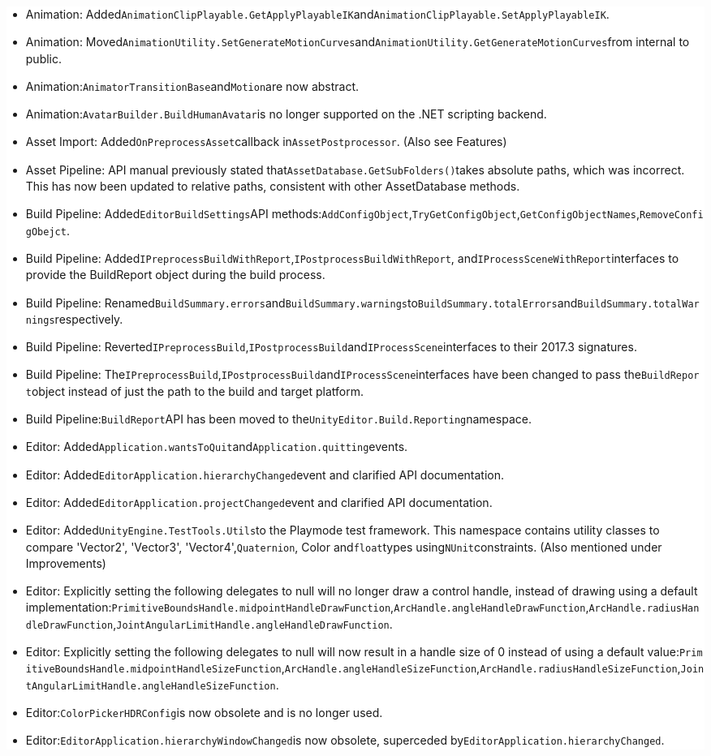 -   Animation: Added` AnimationClipPlayable.GetApplyPlayableIK `and` AnimationClipPlayable.SetApplyPlayableIK `.

-   Animation: Moved` AnimationUtility.SetGenerateMotionCurves `and` AnimationUtility.GetGenerateMotionCurves `from internal to public.

-   Animation:` AnimatorTransitionBase `and` Motion `are now abstract.

-   Animation:` AvatarBuilder.BuildHumanAvatar `is no longer supported on the .NET scripting backend.

-   Asset Import: Added` OnPreprocessAsset `callback in` AssetPostprocessor `. (Also see Features)

-   Asset Pipeline: API manual previously stated that` AssetDatabase.GetSubFolders() `takes absolute paths, which was incorrect. This has now been updated to relative paths, consistent with other AssetDatabase methods.

-   Build Pipeline: Added` EditorBuildSettings `API methods:` AddConfigObject `,` TryGetConfigObject `,` GetConfigObjectNames `,` RemoveConfigObejct `.

-   Build Pipeline: Added` IPreprocessBuildWithReport `,` IPostprocessBuildWithReport `, and` IProcessSceneWithReport `interfaces to provide the BuildReport object during the build process.

-   Build Pipeline: Renamed` BuildSummary.errors `and` BuildSummary.warnings `to` BuildSummary.totalErrors `and` BuildSummary.totalWarnings `respectively.

-   Build Pipeline: Reverted` IPreprocessBuild `,` IPostprocessBuild `and` IProcessScene `interfaces to their 2017.3 signatures.

-   Build Pipeline: The` IPreprocessBuild `,` IPostprocessBuild `and` IProcessScene `interfaces have been changed to pass the` BuildReport `object instead of just the path to the build and target platform.

-   Build Pipeline:` BuildReport `API has been moved to the` UnityEditor.Build.Reporting `namespace.

-   Editor: Added` Application.wantsToQuit `and` Application.quitting `events.

-   Editor: Added` EditorApplication.hierarchyChanged `event and clarified API documentation.

-   Editor: Added` EditorApplication.projectChanged `event and clarified API documentation.

-   Editor: Added` UnityEngine.TestTools.Utils `to the Playmode test framework. This namespace contains utility classes to compare \'Vector2\', \'Vector3\', \'Vector4\',` Quaternion `, Color and` float `types using` NUnit `constraints. (Also mentioned under Improvements)

-   Editor: Explicitly setting the following delegates to null will no longer draw a control handle, instead of drawing using a default implementation:` PrimitiveBoundsHandle.midpointHandleDrawFunction `,` ArcHandle.angleHandleDrawFunction `,` ArcHandle.radiusHandleDrawFunction `,` JointAngularLimitHandle.angleHandleDrawFunction `.

-   Editor: Explicitly setting the following delegates to null will now result in a handle size of 0 instead of using a default value:` PrimitiveBoundsHandle.midpointHandleSizeFunction `,` ArcHandle.angleHandleSizeFunction `,` ArcHandle.radiusHandleSizeFunction `,` JointAngularLimitHandle.angleHandleSizeFunction `.

-   Editor:` ColorPickerHDRConfig `is now obsolete and is no longer used.

-   Editor:` EditorApplication.hierarchyWindowChanged `is now obsolete, superceded by` EditorApplication.hierarchyChanged `.
